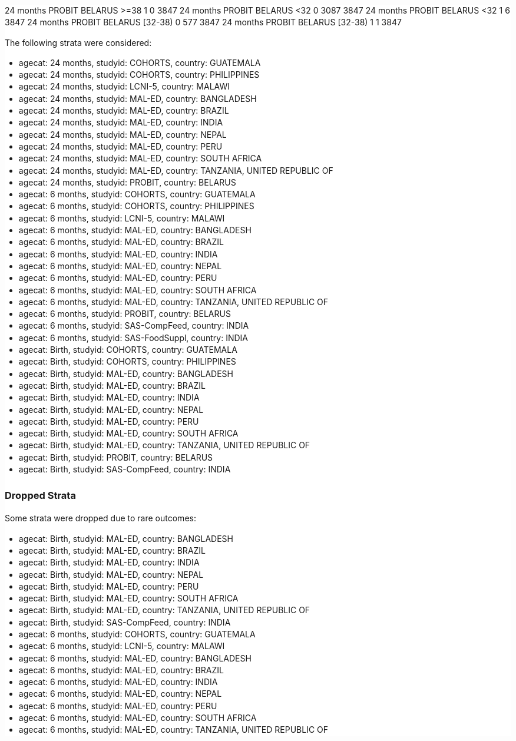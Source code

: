 24 months   PROBIT          BELARUS                        >=38             1        0    3847
24 months   PROBIT          BELARUS                        <32              0     3087    3847
24 months   PROBIT          BELARUS                        <32              1        6    3847
24 months   PROBIT          BELARUS                        [32-38)          0      577    3847
24 months   PROBIT          BELARUS                        [32-38)          1        1    3847


The following strata were considered:

* agecat: 24 months, studyid: COHORTS, country: GUATEMALA
* agecat: 24 months, studyid: COHORTS, country: PHILIPPINES
* agecat: 24 months, studyid: LCNI-5, country: MALAWI
* agecat: 24 months, studyid: MAL-ED, country: BANGLADESH
* agecat: 24 months, studyid: MAL-ED, country: BRAZIL
* agecat: 24 months, studyid: MAL-ED, country: INDIA
* agecat: 24 months, studyid: MAL-ED, country: NEPAL
* agecat: 24 months, studyid: MAL-ED, country: PERU
* agecat: 24 months, studyid: MAL-ED, country: SOUTH AFRICA
* agecat: 24 months, studyid: MAL-ED, country: TANZANIA, UNITED REPUBLIC OF
* agecat: 24 months, studyid: PROBIT, country: BELARUS
* agecat: 6 months, studyid: COHORTS, country: GUATEMALA
* agecat: 6 months, studyid: COHORTS, country: PHILIPPINES
* agecat: 6 months, studyid: LCNI-5, country: MALAWI
* agecat: 6 months, studyid: MAL-ED, country: BANGLADESH
* agecat: 6 months, studyid: MAL-ED, country: BRAZIL
* agecat: 6 months, studyid: MAL-ED, country: INDIA
* agecat: 6 months, studyid: MAL-ED, country: NEPAL
* agecat: 6 months, studyid: MAL-ED, country: PERU
* agecat: 6 months, studyid: MAL-ED, country: SOUTH AFRICA
* agecat: 6 months, studyid: MAL-ED, country: TANZANIA, UNITED REPUBLIC OF
* agecat: 6 months, studyid: PROBIT, country: BELARUS
* agecat: 6 months, studyid: SAS-CompFeed, country: INDIA
* agecat: 6 months, studyid: SAS-FoodSuppl, country: INDIA
* agecat: Birth, studyid: COHORTS, country: GUATEMALA
* agecat: Birth, studyid: COHORTS, country: PHILIPPINES
* agecat: Birth, studyid: MAL-ED, country: BANGLADESH
* agecat: Birth, studyid: MAL-ED, country: BRAZIL
* agecat: Birth, studyid: MAL-ED, country: INDIA
* agecat: Birth, studyid: MAL-ED, country: NEPAL
* agecat: Birth, studyid: MAL-ED, country: PERU
* agecat: Birth, studyid: MAL-ED, country: SOUTH AFRICA
* agecat: Birth, studyid: MAL-ED, country: TANZANIA, UNITED REPUBLIC OF
* agecat: Birth, studyid: PROBIT, country: BELARUS
* agecat: Birth, studyid: SAS-CompFeed, country: INDIA

### Dropped Strata

Some strata were dropped due to rare outcomes:

* agecat: Birth, studyid: MAL-ED, country: BANGLADESH
* agecat: Birth, studyid: MAL-ED, country: BRAZIL
* agecat: Birth, studyid: MAL-ED, country: INDIA
* agecat: Birth, studyid: MAL-ED, country: NEPAL
* agecat: Birth, studyid: MAL-ED, country: PERU
* agecat: Birth, studyid: MAL-ED, country: SOUTH AFRICA
* agecat: Birth, studyid: MAL-ED, country: TANZANIA, UNITED REPUBLIC OF
* agecat: Birth, studyid: SAS-CompFeed, country: INDIA
* agecat: 6 months, studyid: COHORTS, country: GUATEMALA
* agecat: 6 months, studyid: LCNI-5, country: MALAWI
* agecat: 6 months, studyid: MAL-ED, country: BANGLADESH
* agecat: 6 months, studyid: MAL-ED, country: BRAZIL
* agecat: 6 months, studyid: MAL-ED, country: INDIA
* agecat: 6 months, studyid: MAL-ED, country: NEPAL
* agecat: 6 months, studyid: MAL-ED, country: PERU
* agecat: 6 months, studyid: MAL-ED, country: SOUTH AFRICA
* agecat: 6 months, studyid: MAL-ED, country: TANZANIA, UNITED REPUBLIC OF